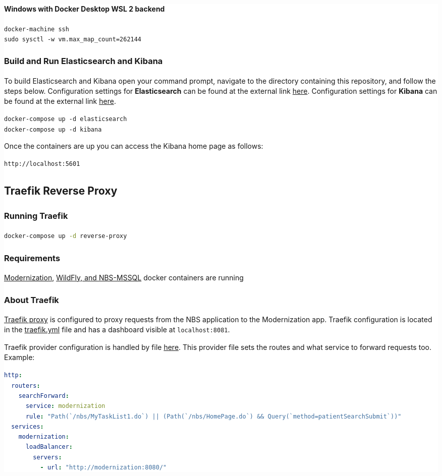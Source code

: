 #### Windows with Docker Desktop WSL 2 backend

```
docker-machine ssh
sudo sysctl -w vm.max_map_count=262144
```

### Build and Run Elasticsearch and Kibana

To build Elasticsearch and Kibana open your command prompt, navigate to the directory containing this repository, and follow the steps below.
Configuration settings for **Elasticsearch** can be found at the external link [here](https://www.elastic.co/guide/en/elasticsearch/reference/current/settings.html). Configuration settings for **Kibana** can be found at the external link [here](https://www.elastic.co/guide/en/kibana/8.4/settings.html).

```
docker-compose up -d elasticsearch
docker-compose up -d kibana
```

Once the containers are up you can access the Kibana home page as follows:

```
http://localhost:5601
```

## Traefik Reverse Proxy

### Running Traefik

```bash
docker-compose up -d reverse-proxy
```

### Requirements

[Modernization](https://github.com/cdcent/NEDSS-Modernization),
[WildFly, and NBS-MSSQL](docker-compose.yml) docker containers are running

### About Traefik

[Traefik proxy](https://traefik.io/) is configured to proxy requests from the NBS application to the Modernization app. Traefik configuration is located in the [traefik.yml](proxy/traefik.yml) file and has a dashboard visible at `localhost:8081`.

Traefik provider configuration is handled by file [here](proxy/providers.yml). This provider file sets the routes and what service to forward requests too.
Example:

```yml
http:
  routers:
    searchForward:
      service: modernization
      rule: "Path(`/nbs/MyTaskList1.do`) || (Path(`/nbs/HomePage.do`) && Query(`method=patientSearchSubmit`))"
  services:
    modernization:
      loadBalancer:
        servers:
          - url: "http://modernization:8080/"
```
